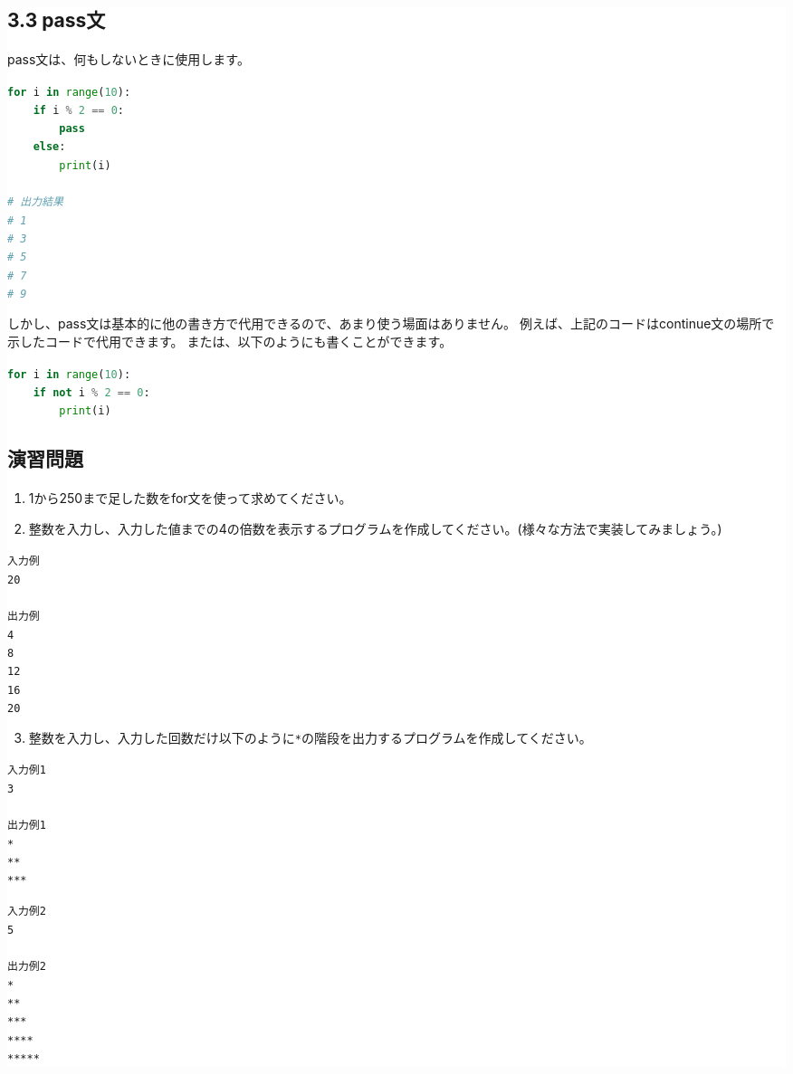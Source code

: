 ## 3.3 pass文
pass文は、何もしないときに使用します。
```py
for i in range(10):
    if i % 2 == 0:
        pass
    else:
        print(i)

# 出力結果
# 1
# 3
# 5
# 7
# 9
```
しかし、pass文は基本的に他の書き方で代用できるので、あまり使う場面はありません。
例えば、上記のコードはcontinue文の場所で示したコードで代用できます。
または、以下のようにも書くことができます。
```py
for i in range(10):
    if not i % 2 == 0:
        print(i)
```

## 演習問題
1. 1から250まで足した数をfor文を使って求めてください。

2. 整数を入力し、入力した値までの4の倍数を表示するプログラムを作成してください。(様々な方法で実装してみましょう。)
```
入力例
20

出力例
4
8
12
16
20
```

3. 整数を入力し、入力した回数だけ以下のように`*`の階段を出力するプログラムを作成してください。
```
入力例1
3

出力例1
*
**
***
```
```
入力例2
5

出力例2
*
**
***
****
*****
```
